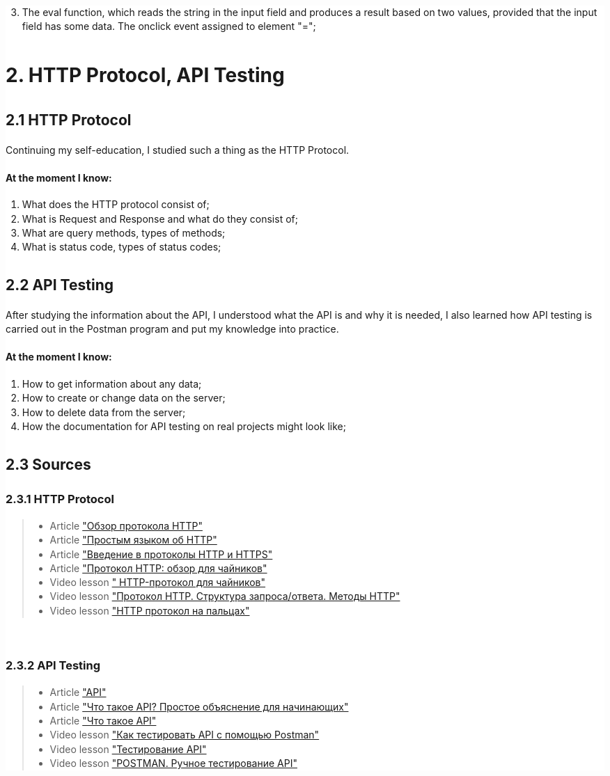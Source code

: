 3. The eval function, which reads the string in the input field and produces a result based on two values, provided that the input field has some data. The onclick event assigned to element "=";

# 2. HTTP Protocol, API Testing

## 2.1 HTTP Protocol

Continuing my self-education, I studied such a thing as the HTTP Protocol.

#### At the moment I know:

1. What does the HTTP protocol consist of;
2. What is Request and Response and what do they consist of;
3. What are query methods, types of methods;
4. What is status code, types of status codes;

## 2.2 API Testing

After studying the information about the API, I understood what the API is and why it is needed, I also learned how API testing is carried out in the Postman program and put my knowledge into practice.

#### At the moment I know:

1. How to get information about any data;
2. How to create or change data on the server;
3. How to delete data from the server;
4. How the documentation for API testing on real projects might look like;

## 2.3 Sources

### 2.3.1 HTTP Protocol

> - Article ["Обзор протокола HTTP"](https://developer.mozilla.org/ru/docs/Web/HTTP/Overview)
> - Article ["Простым языком об HTTP"](https://habr.com/ru/post/215117/)
> - Article ["Введение в протоколы HTTP и HTTPS"](https://docs.microsoft.com/ru-ru/azure/rtos/netx-duo/netx-duo-web-http/chapter1)
> - Article ["Протокол HTTP: обзор для чайников"](https://highload.today/protokol-http/)
> - Video lesson [" HTTP-протокол для чайников"](https://www.youtube.com/watch?v=OA3jExxIkew&t=903s)
> - Video lesson ["Протокол HTTP. Структура запроса/ответа. Методы HTTP"](https://www.youtube.com/watch?v=-jR7mGCNXBo&t=8s)
> - Video lesson ["HTTP протокол на пальцах"](https://www.youtube.com/watch?v=C_QZtajkDf0&t=200s)

<br>

### 2.3.2 API Testing

> - Article ["API"](https://ru.wikipedia.org/wiki/API)
> - Article ["Что такое API? Простое объяснение для начинающих"](https://devby.io/news/chto-takoe-api-prostym-yazykom)
> - Article ["Что такое API"](https://habr.com/ru/post/464261/)
> - Video lesson ["Как тестировать API с помощью Postman"](https://www.youtube.com/watch?v=VqjaDULOYOM&t=1822s)
> - Video lesson ["Тестирование API"](https://www.youtube.com/watch?v=7D7AMmgxt_I&t=2s)
> - Video lesson ["POSTMAN. Ручное тестирование API"](https://www.youtube.com/watch?v=55l6XIEK9l0&t=2115s)
